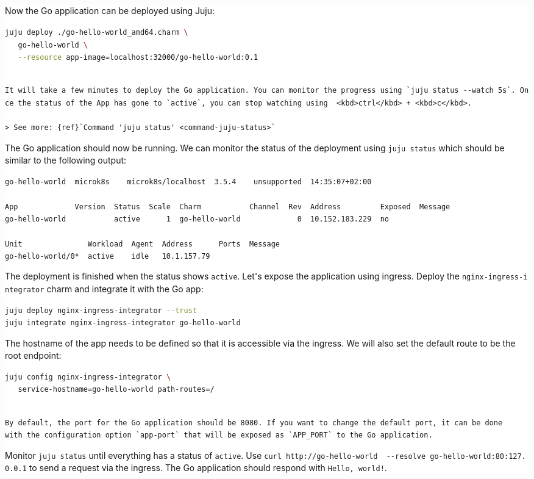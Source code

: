 Now the Go application can be deployed using Juju:

```bash
juju deploy ./go-hello-world_amd64.charm \
   go-hello-world \
   --resource app-image=localhost:32000/go-hello-world:0.1
```

```{note}

It will take a few minutes to deploy the Go application. You can monitor the progress using `juju status --watch 5s`. Once the status of the App has gone to `active`, you can stop watching using  <kbd>ctrl</kbd> + <kbd>c</kbd>.

> See more: {ref}`Command 'juju status' <command-juju-status>`

```

The Go application should now be running. We can monitor the status of the deployment using `juju status` which should be similar to the following output:

```
go-hello-world  microk8s    microk8s/localhost  3.5.4    unsupported  14:35:07+02:00

App             Version  Status  Scale  Charm           Channel  Rev  Address         Exposed  Message
go-hello-world           active      1  go-hello-world             0  10.152.183.229  no       

Unit               Workload  Agent  Address      Ports  Message
go-hello-world/0*  active    idle   10.1.157.79         
```

The deployment is finished when the status shows `active`. Let's expose the application using ingress. Deploy the `nginx-ingress-integrator` charm and integrate it with the Go app:

```bash
juju deploy nginx-ingress-integrator --trust
juju integrate nginx-ingress-integrator go-hello-world
```

The hostname of the app needs to be defined so that it is accessible via the ingress. We will also set the default route to be the root endpoint:

```bash
juju config nginx-ingress-integrator \
   service-hostname=go-hello-world path-routes=/
```

```{note}

By default, the port for the Go application should be 8080. If you want to change the default port, it can be done
with the configuration option `app-port` that will be exposed as `APP_PORT` to the Go application.

```

Monitor `juju status` until everything has a status of `active`. Use `curl http://go-hello-world  --resolve go-hello-world:80:127.0.0.1` to send a request via the ingress. The Go application should respond with `Hello, world!`.
